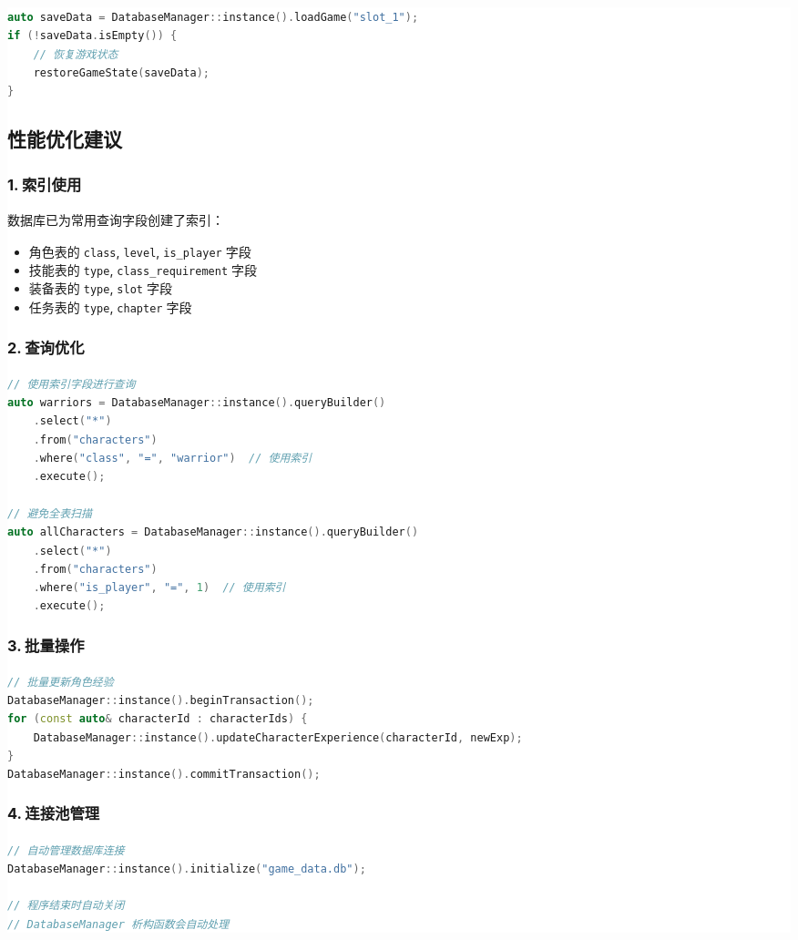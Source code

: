 ```cpp
auto saveData = DatabaseManager::instance().loadGame("slot_1");
if (!saveData.isEmpty()) {
    // 恢复游戏状态
    restoreGameState(saveData);
}
```

## 性能优化建议

### 1. 索引使用

数据库已为常用查询字段创建了索引：
- 角色表的 `class`, `level`, `is_player` 字段
- 技能表的 `type`, `class_requirement` 字段
- 装备表的 `type`, `slot` 字段
- 任务表的 `type`, `chapter` 字段

### 2. 查询优化

```cpp
// 使用索引字段进行查询
auto warriors = DatabaseManager::instance().queryBuilder()
    .select("*")
    .from("characters")
    .where("class", "=", "warrior")  // 使用索引
    .execute();

// 避免全表扫描
auto allCharacters = DatabaseManager::instance().queryBuilder()
    .select("*")
    .from("characters")
    .where("is_player", "=", 1)  // 使用索引
    .execute();
```

### 3. 批量操作

```cpp
// 批量更新角色经验
DatabaseManager::instance().beginTransaction();
for (const auto& characterId : characterIds) {
    DatabaseManager::instance().updateCharacterExperience(characterId, newExp);
}
DatabaseManager::instance().commitTransaction();
```

### 4. 连接池管理

```cpp
// 自动管理数据库连接
DatabaseManager::instance().initialize("game_data.db");

// 程序结束时自动关闭
// DatabaseManager 析构函数会自动处理
```

